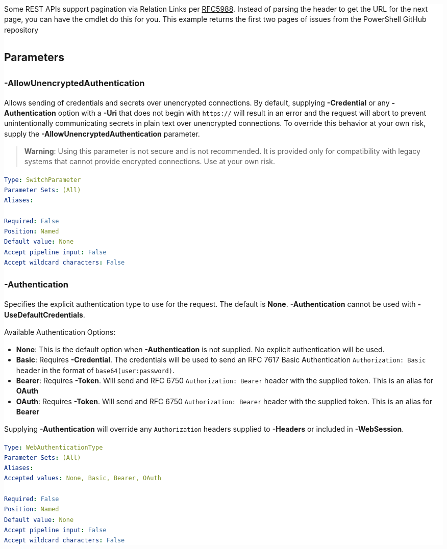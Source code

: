 Some REST APIs support pagination via Relation Links per [RFC5988](https://tools.ietf.org/html/rfc5988#page-6). Instead of parsing the header to get the URL for the next page, you can have the cmdlet do this for you. This example returns the first two pages of issues from the PowerShell GitHub repository

## Parameters

### -AllowUnencryptedAuthentication
Allows sending of credentials and secrets over unencrypted connections. By default, supplying **-Credential** or any **-Authentication** option with a **-Uri** that does not begin with `https://` will result in an error and the request will abort to prevent unintentionally communicating secrets in plain text over unencrypted connections. To override this behavior at your own risk, supply the **-AllowUnencryptedAuthentication** parameter.

> **Warning**: Using this parameter is not secure and is not recommended. It is provided only for compatibility with legacy systems that cannot provide encrypted connections. Use at your own risk.


```yaml
Type: SwitchParameter
Parameter Sets: (All)
Aliases:

Required: False
Position: Named
Default value: None
Accept pipeline input: False
Accept wildcard characters: False
```

### -Authentication
Specifies the explicit authentication type to use for the request. The default is **None**. **-Authentication** cannot be used with **-UseDefaultCredentials**.

Available Authentication Options:

- **None**: This is the default option when **-Authentication** is not supplied. No explicit authentication will be used.
- **Basic**: Requires **-Credential**. The credentials will be used to send an RFC 7617 Basic Authentication `Authorization: Basic` header in the format of `base64(user:password)`.
- **Bearer**: Requires **-Token**. Will send and RFC 6750 `Authorization: Bearer` header with the supplied token. This is an alias for **OAuth**
- **OAuth**: Requires **-Token**. Will send and RFC 6750 `Authorization: Bearer` header with the supplied token. This is an alias for **Bearer**

Supplying **-Authentication** will override any `Authorization` headers supplied to **-Headers** or included in **-WebSession**.
 

```yaml
Type: WebAuthenticationType
Parameter Sets: (All)
Aliases: 
Accepted values: None, Basic, Bearer, OAuth

Required: False
Position: Named
Default value: None
Accept pipeline input: False
Accept wildcard characters: False
```
